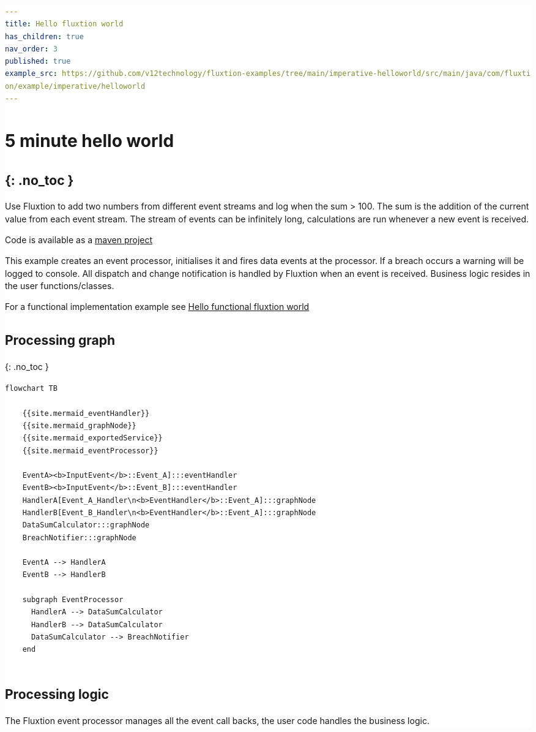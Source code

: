 ```yaml
---
title: Hello fluxtion world
has_children: true
nav_order: 3
published: true
example_src: https://github.com/v12technology/fluxtion-examples/tree/main/imperative-helloworld/src/main/java/com/fluxtion/example/imperative/helloworld
---
```


# 5 minute hello world
{: .no_toc }
---

Use Fluxtion to add two numbers from different event streams and log when the sum > 100.
The sum is the addition of the current value from each event stream. The stream of events can be infinitely long,
calculations are run whenever a new event is received. 

Code is available as a [maven project]({{page.example_src}})

This example creates an event processor, initialises it and fires data events at the processor. If a breach occurs
a warning will be logged to console. All dispatch and change notification is handled by Fluxtion when an event is
received. Business logic resides in the user functions/classes.

For a functional implementation example see [Hello functional fluxtion world](helloworld_functional)

## Processing graph
{: .no_toc }

```mermaid
flowchart TB

    {{site.mermaid_eventHandler}}
    {{site.mermaid_graphNode}}
    {{site.mermaid_exportedService}}
    {{site.mermaid_eventProcessor}}
    
    EventA><b>InputEvent</b>::Event_A]:::eventHandler 
    EventB><b>InputEvent</b>::Event_B]:::eventHandler 
    HandlerA[Event_A_Handler\n<b>EventHandler</b>::Event_A]:::graphNode 
    HandlerB[Event_B_Handler\n<b>EventHandler</b>::Event_A]:::graphNode 
    DataSumCalculator:::graphNode
    BreachNotifier:::graphNode

    EventA --> HandlerA
    EventB --> HandlerB
    
    subgraph EventProcessor
      HandlerA --> DataSumCalculator
      HandlerB --> DataSumCalculator
      DataSumCalculator --> BreachNotifier
    end
    
```
## Processing logic
The Fluxtion event processor manages all the event call backs, the user code handles the business logic.
